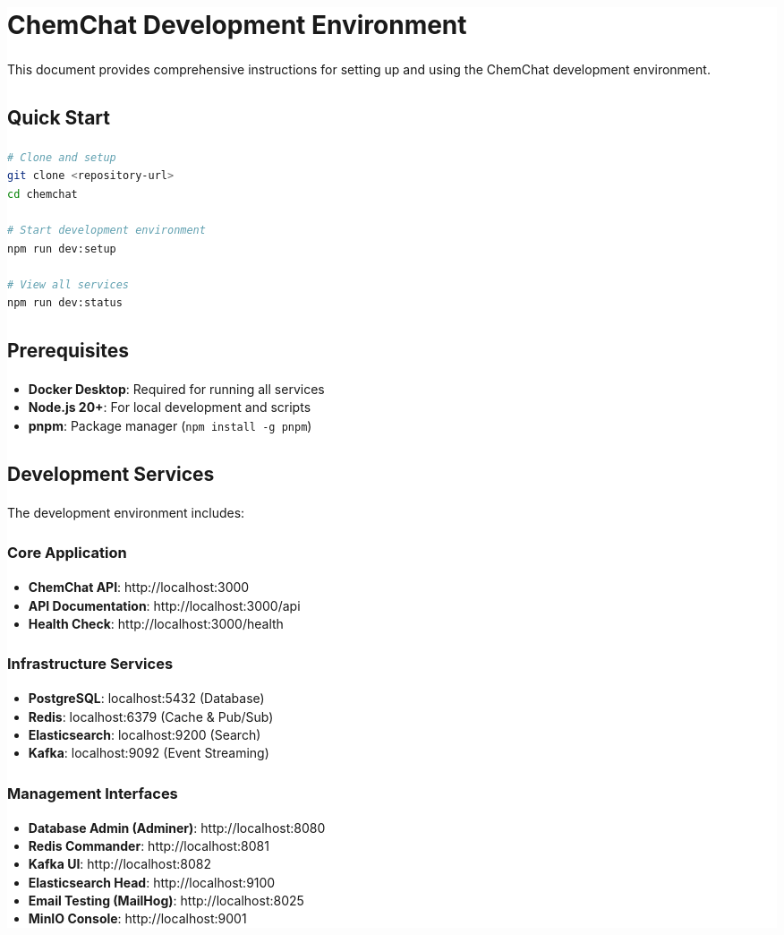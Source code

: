 # ChemChat Development Environment

This document provides comprehensive instructions for setting up and using the ChemChat development environment.

## Quick Start

```bash
# Clone and setup
git clone <repository-url>
cd chemchat

# Start development environment
npm run dev:setup

# View all services
npm run dev:status
```

## Prerequisites

- **Docker Desktop**: Required for running all services
- **Node.js 20+**: For local development and scripts
- **pnpm**: Package manager (`npm install -g pnpm`)

## Development Services

The development environment includes:

### Core Application

- **ChemChat API**: http://localhost:3000
- **API Documentation**: http://localhost:3000/api
- **Health Check**: http://localhost:3000/health

### Infrastructure Services

- **PostgreSQL**: localhost:5432 (Database)
- **Redis**: localhost:6379 (Cache & Pub/Sub)
- **Elasticsearch**: localhost:9200 (Search)
- **Kafka**: localhost:9092 (Event Streaming)

### Management Interfaces

- **Database Admin (Adminer)**: http://localhost:8080
- **Redis Commander**: http://localhost:8081
- **Kafka UI**: http://localhost:8082
- **Elasticsearch Head**: http://localhost:9100
- **Email Testing (MailHog)**: http://localhost:8025
- **MinIO Console**: http://localhost:9001
